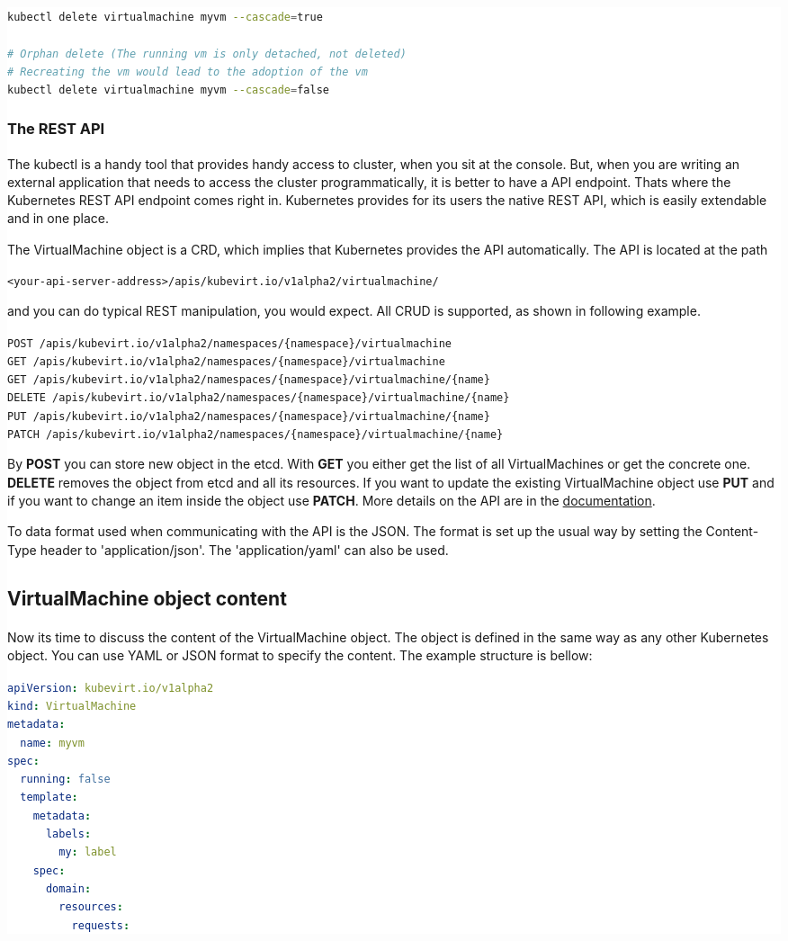 ```bash
kubectl delete virtualmachine myvm --cascade=true

# Orphan delete (The running vm is only detached, not deleted)
# Recreating the vm would lead to the adoption of the vm
kubectl delete virtualmachine myvm --cascade=false
```

### The REST API

The kubectl is a handy tool that provides handy access to cluster, when you sit
at the console. But, when you are writing an external application that
needs to access the cluster programmatically, it is better to have a API endpoint.
Thats where the Kubernetes REST API endpoint comes right in. Kubernetes provides
for its users the native REST API, which is easily extendable and in one place.

The VirtualMachine object is a CRD, which implies that Kubernetes
provides the API automatically. The API is located at the path

```text
<your-api-server-address>/apis/kubevirt.io/v1alpha2/virtualmachine/
```

and you can do typical REST manipulation, you would expect. All CRUD is
supported, as shown in following example.

```text
POST /apis/kubevirt.io/v1alpha2/namespaces/{namespace}/virtualmachine
GET /apis/kubevirt.io/v1alpha2/namespaces/{namespace}/virtualmachine
GET /apis/kubevirt.io/v1alpha2/namespaces/{namespace}/virtualmachine/{name}
DELETE /apis/kubevirt.io/v1alpha2/namespaces/{namespace}/virtualmachine/{name}
PUT /apis/kubevirt.io/v1alpha2/namespaces/{namespace}/virtualmachine/{name}
PATCH /apis/kubevirt.io/v1alpha2/namespaces/{namespace}/virtualmachine/{name}
```

By **POST** you can store new object in the etcd. With **GET** you either
get the list of all VirtualMachines or get the concrete one. **DELETE**
removes the object from etcd and all its resources. If you want to update the
existing VirtualMachine object use **PUT** and if you want to change
an item inside the object use **PATCH**.
More details on the API are in the [documentation](https://kubevirt.github.io/api-reference/master/operations.html).

To data format used when communicating with the API is the JSON. The format is
set up the usual way by setting the Content-Type header to 'application/json'.
The 'application/yaml' can also be used.

## VirtualMachine object content

Now its time to discuss the content of the VirtualMachine object.
The object is defined in the same way as any other Kubernetes object. You can
use YAML or JSON format to specify the content. The example structure is bellow:

```yaml
apiVersion: kubevirt.io/v1alpha2
kind: VirtualMachine
metadata:
  name: myvm
spec:
  running: false
  template:
    metadata:
      labels:
        my: label
    spec:
      domain:
        resources:
          requests:
```